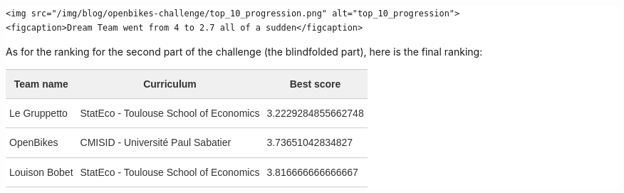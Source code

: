     <img src="/img/blog/openbikes-challenge/top_10_progression.png" alt="top_10_progression">
    <figcaption>Dream Team went from 4 to 2.7 all of a sudden</figcaption>
</figure>
</div>

As for the ranking for the second part of the challenge (the blindfolded part), here is the final ranking:

<div>
<style type="text/css">
.tg  {border-collapse:collapse;border-spacing:0;border-color:#ccc;}
.tg td{font-family:Arial, sans-serif;font-size:14px;padding:10px 5px;border-style:solid;border-width:0px;overflow:hidden;word-break:normal;border-color:#ccc;color:#333;background-color:#fff;border-top-width:1px;border-bottom-width:1px;}
.tg th{font-family:Arial, sans-serif;font-size:14px;font-weight:normal;padding:10px 5px;border-style:solid;border-width:0px;overflow:hidden;word-break:normal;border-color:#ccc;color:#333;background-color:#f0f0f0;border-top-width:1px;border-bottom-width:1px;}
.tg .tg-9hbo{font-weight:bold;vertical-align:top}
.tg .tg-yw4l{vertical-align:top}
</style>
<table class="tg">
  <tr>
    <th class="tg-9hbo">Team name</th>
    <th class="tg-9hbo">Curriculum</th>
    <th class="tg-9hbo">Best score</th>
  </tr>
  <tr>
    <td class="tg-yw4l">Le Gruppetto</td>
    <td class="tg-yw4l">StatEco - Toulouse School of Economics</td>
    <td class="tg-yw4l">3.2229284855662748</td>
  </tr>
  <tr>
    <td class="tg-yw4l">OpenBikes</td>
    <td class="tg-yw4l">CMISID - Université Paul Sabatier</td>
    <td class="tg-yw4l">3.73651042834827</td>
  </tr>
  <tr>
    <td class="tg-yw4l">Louison Bobet</td>
    <td class="tg-yw4l">StatEco - Toulouse School of Economics</td>
    <td class="tg-yw4l">3.816666666666667</td>
  </tr>